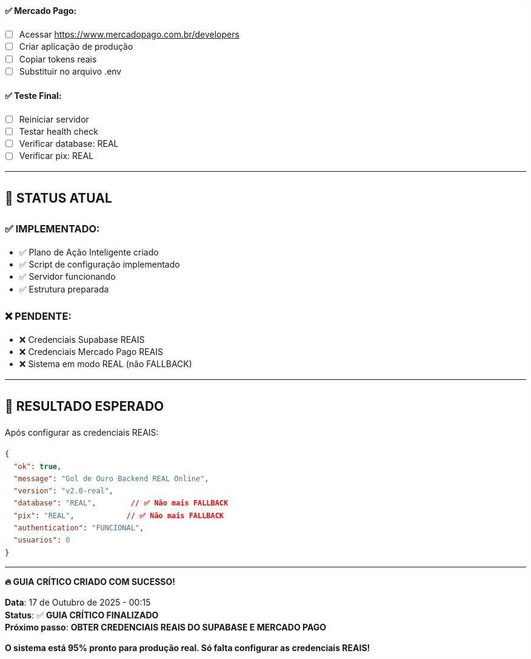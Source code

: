 #### **✅ Mercado Pago:**
- [ ] Acessar https://www.mercadopago.com.br/developers
- [ ] Criar aplicação de produção
- [ ] Copiar tokens reais
- [ ] Substituir no arquivo .env

#### **✅ Teste Final:**
- [ ] Reiniciar servidor
- [ ] Testar health check
- [ ] Verificar database: REAL
- [ ] Verificar pix: REAL

---

## 🚨 **STATUS ATUAL**

### **✅ IMPLEMENTADO:**
- ✅ Plano de Ação Inteligente criado
- ✅ Script de configuração implementado
- ✅ Servidor funcionando
- ✅ Estrutura preparada

### **❌ PENDENTE:**
- ❌ Credenciais Supabase REAIS
- ❌ Credenciais Mercado Pago REAIS
- ❌ Sistema em modo REAL (não FALLBACK)

---

## 🎉 **RESULTADO ESPERADO**

Após configurar as credenciais REAIS:

```json
{
  "ok": true,
  "message": "Gol de Ouro Backend REAL Online",
  "version": "v2.0-real",
  "database": "REAL",        // ✅ Não mais FALLBACK
  "pix": "REAL",            // ✅ Não mais FALLBACK
  "authentication": "FUNCIONAL",
  "usuarios": 0
}
```

---

**🔥 GUIA CRÍTICO CRIADO COM SUCESSO!**

**Data**: 17 de Outubro de 2025 - 00:15  
**Status**: ✅ **GUIA CRÍTICO FINALIZADO**  
**Próximo passo**: **OBTER CREDENCIAIS REAIS DO SUPABASE E MERCADO PAGO**

**O sistema está 95% pronto para produção real. Só falta configurar as credenciais REAIS!**

